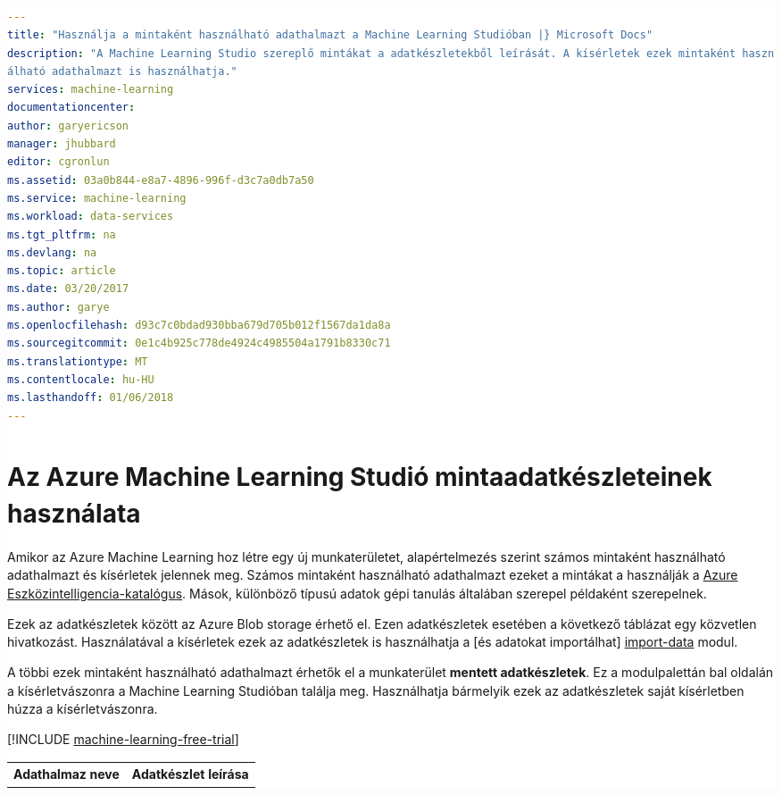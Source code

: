 ```yaml
---
title: "Használja a mintaként használható adathalmazt a Machine Learning Studióban |} Microsoft Docs"
description: "A Machine Learning Studio szereplő mintákat a adatkészletekből leírását. A kísérletek ezek mintaként használható adathalmazt is használhatja."
services: machine-learning
documentationcenter: 
author: garyericson
manager: jhubbard
editor: cgronlun
ms.assetid: 03a0b844-e8a7-4896-996f-d3c7a0db7a50
ms.service: machine-learning
ms.workload: data-services
ms.tgt_pltfrm: na
ms.devlang: na
ms.topic: article
ms.date: 03/20/2017
ms.author: garye
ms.openlocfilehash: d93c7c0bdad930bba679d705b012f1567da1da8a
ms.sourcegitcommit: 0e1c4b925c778de4924c4985504a1791b8330c71
ms.translationtype: MT
ms.contentlocale: hu-HU
ms.lasthandoff: 01/06/2018
---
```

# <a name="use-the-sample-datasets-in-azure-machine-learning-studio"></a>Az Azure Machine Learning Studió mintaadatkészleteinek használata
[top]: #machine-learning-sample-datasets

Amikor az Azure Machine Learning hoz létre egy új munkaterületet, alapértelmezés szerint számos mintaként használható adathalmazt és kísérletek jelennek meg. Számos mintaként használható adathalmazt ezeket a mintákat a használják a [Azure Eszközintelligencia-katalógus](http://gallery.cortanaintelligence.com/). Mások, különböző típusú adatok gépi tanulás általában szerepel példaként szerepelnek.

Ezek az adatkészletek között az Azure Blob storage érhető el. Ezen adatkészletek esetében a következő táblázat egy közvetlen hivatkozást. Használatával a kísérletek ezek az adatkészletek is használhatja a [és adatokat importálhat] [ import-data] modul.

A többi ezek mintaként használható adathalmazt érhetők el a munkaterület **mentett adatkészletek**. Ez a modulpalettán bal oldalán a kísérletvászonra a Machine Learning Studióban találja meg.
Használhatja bármelyik ezek az adatkészletek saját kísérletben húzza a kísérletvászonra.


[!INCLUDE [machine-learning-free-trial](../../../includes/machine-learning-free-trial.md)]

<table>

<tr>
  <th>Adathalmaz neve</th>
  <th>Adatkészlet leírása</th>
</tr>


[import-data]: https://msdn.microsoft.com/library/azure/4e1b0fe6-aded-4b3f-a36f-39b8862b9004/